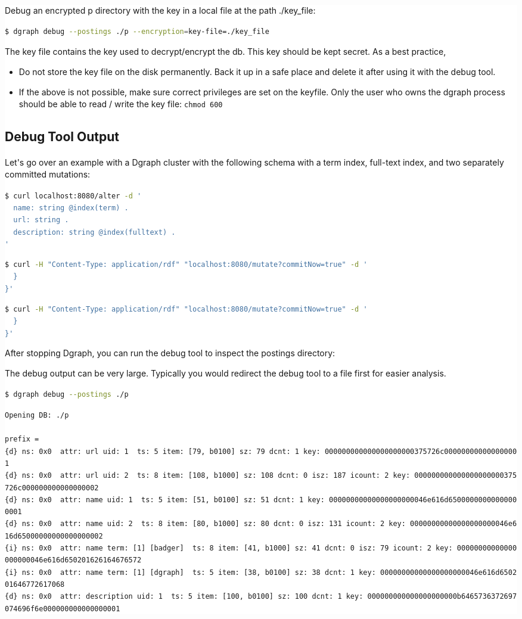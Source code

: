 Debug an encrypted p directory with the key in a local file at the path  ./key_file:

```sh
$ dgraph debug --postings ./p --encryption=key-file=./key_file
```



The key file contains the key used to decrypt/encrypt the db. This key should be kept secret. As a best practice,

- Do not store the key file on the disk permanently. Back it up in a safe place and delete it
  after using it with the debug tool.

- If the above is not possible, make sure correct privileges are set on the keyfile. Only the
  user who owns the dgraph process should be able to read / write the key file: `chmod 600`


## Debug Tool Output

Let's go over an example with a Dgraph cluster with the following schema with a term index,
full-text index, and two separately committed mutations:

```sh
$ curl localhost:8080/alter -d '
  name: string @index(term) .
  url: string .
  description: string @index(fulltext) .
'
```

```sh
$ curl -H "Content-Type: application/rdf" "localhost:8080/mutate?commitNow=true" -d '
  }
}'
```

```sh
$ curl -H "Content-Type: application/rdf" "localhost:8080/mutate?commitNow=true" -d '
  }
}'
```

After stopping Dgraph, you can run the debug tool to inspect the postings directory:


The debug output can be very large. Typically you would redirect the debug tool to a file first for
easier analysis.


```sh
$ dgraph debug --postings ./p
```

```text
Opening DB: ./p

prefix =
{d} ns: 0x0  attr: url uid: 1  ts: 5 item: [79, b0100] sz: 79 dcnt: 1 key: 000000000000000000000375726c000000000000000001
{d} ns: 0x0  attr: url uid: 2  ts: 8 item: [108, b1000] sz: 108 dcnt: 0 isz: 187 icount: 2 key: 000000000000000000000375726c000000000000000002
{d} ns: 0x0  attr: name uid: 1  ts: 5 item: [51, b0100] sz: 51 dcnt: 1 key: 00000000000000000000046e616d65000000000000000001
{d} ns: 0x0  attr: name uid: 2  ts: 8 item: [80, b1000] sz: 80 dcnt: 0 isz: 131 icount: 2 key: 00000000000000000000046e616d65000000000000000002
{i} ns: 0x0  attr: name term: [1] [badger]  ts: 8 item: [41, b1000] sz: 41 dcnt: 0 isz: 79 icount: 2 key: 00000000000000000000046e616d650201626164676572
{i} ns: 0x0  attr: name term: [1] [dgraph]  ts: 5 item: [38, b0100] sz: 38 dcnt: 1 key: 00000000000000000000046e616d650201646772617068
{d} ns: 0x0  attr: description uid: 1  ts: 5 item: [100, b0100] sz: 100 dcnt: 1 key: 000000000000000000000b6465736372697074696f6e000000000000000001
```

[tok_term]: https://github.com/dgraph-io/dgraph/blob/ce82aaafba3d9e57cf5ea1aeb9b637193441e1e2/tok/tok.go#L39
[tok_fulltext]: https://github.com/dgraph-io/dgraph/blob/ce82aaafba3d9e57cf5ea1aeb9b637193441e1e2/tok/tok.go#L48
[tok]: https://github.com/dgraph-io/dgraph/blob/ce82aaafba3d9e57cf5ea1aeb9b637193441e1e2/tok/tok.go#L37-L53